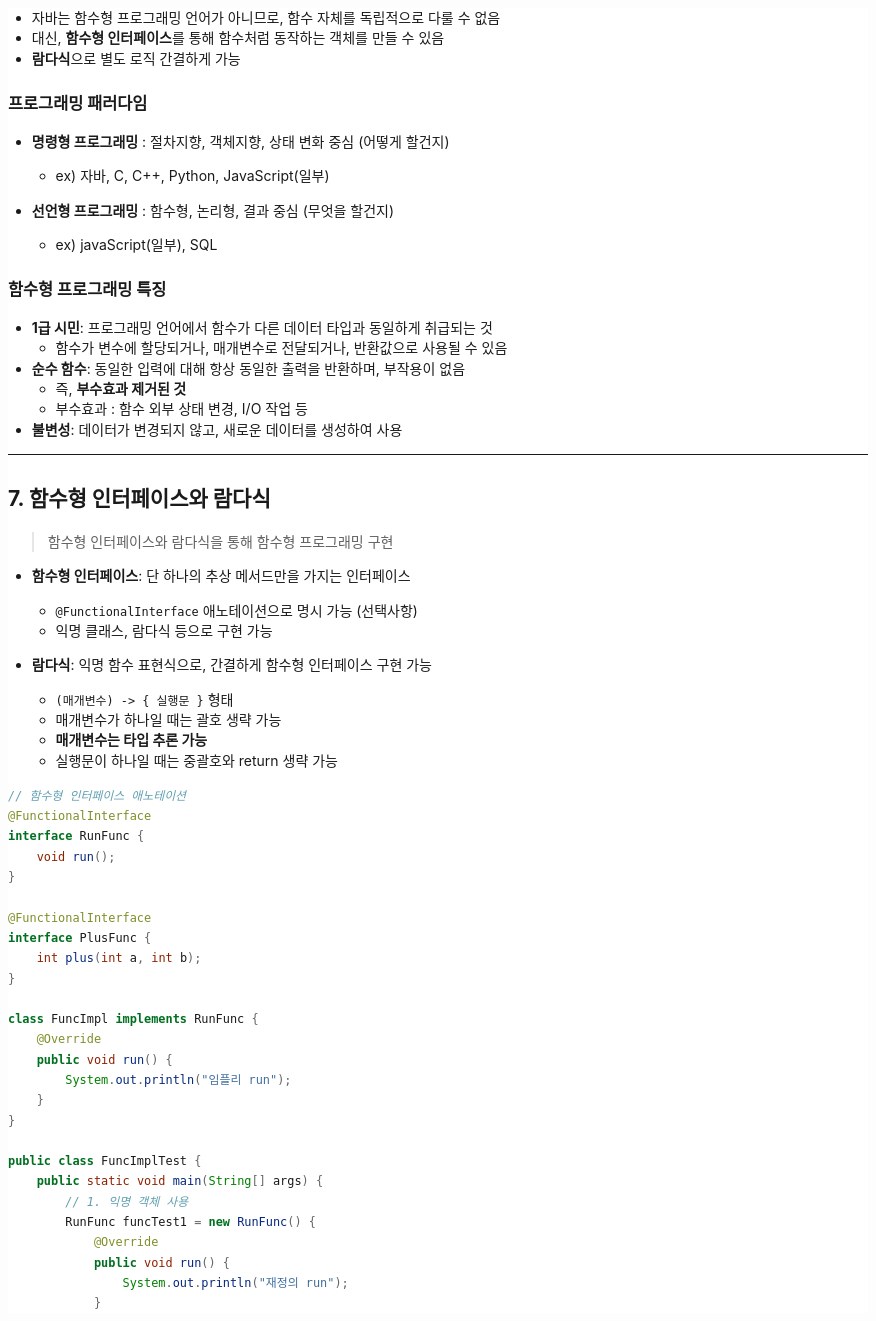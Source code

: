 * 자바는 함수형 프로그래밍 언어가 아니므로, 함수 자체를 독립적으로 다룰 수 없음
* 대신, **함수형 인터페이스**를 통해 함수처럼 동작하는 객체를 만들 수 있음
* **람다식**으로 별도 로직 간결하게 가능


### 프로그래밍 패러다임

* **명령형 프로그래밍** : 절차지향, 객체지향, 상태 변화 중심 (어떻게 할건지)
    - ex) 자바, C, C++, Python, JavaScript(일부)

* **선언형 프로그래밍** : 함수형, 논리형, 결과 중심 (무엇을 할건지)
    - ex) javaScript(일부), SQL


### 함수형 프로그래밍 특징

* **1급 시민**: 프로그래밍 언어에서 함수가 다른 데이터 타입과 동일하게 취급되는 것
    - 함수가 변수에 할당되거나, 매개변수로 전달되거나, 반환값으로 사용될 수 있음
* **순수 함수**: 동일한 입력에 대해 항상 동일한 출력을 반환하며, 부작용이 없음
    - 즉, **부수효과 제거된 것**
    - 부수효과 : 함수 외부 상태 변경, I/O 작업 등
* **불변성**: 데이터가 변경되지 않고, 새로운 데이터를 생성하여 사용


---

## 7. 함수형 인터페이스와 람다식

> 함수형 인터페이스와 람다식을 통해 함수형 프로그래밍 구현

* **함수형 인터페이스**: 단 하나의 추상 메서드만을 가지는 인터페이스
    - `@FunctionalInterface` 애노테이션으로 명시 가능 (선택사항)
    - 익명 클래스, 람다식 등으로 구현 가능

* **람다식**: 익명 함수 표현식으로, 간결하게 함수형 인터페이스 구현 가능
    - `(매개변수) -> { 실행문 }` 형태
    - 매개변수가 하나일 때는 괄호 생략 가능
    - **매개변수는 타입 추론 가능**
    - 실행문이 하나일 때는 중괄호와 return 생략 가능

```java
// 함수형 인터페이스 애노테이션
@FunctionalInterface
interface RunFunc {
    void run();
}

@FunctionalInterface
interface PlusFunc {
    int plus(int a, int b);
}

class FuncImpl implements RunFunc {
    @Override
    public void run() {
        System.out.println("임플리 run");
    }
}

public class FuncImplTest {
    public static void main(String[] args) {
        // 1. 익명 객체 사용
        RunFunc funcTest1 = new RunFunc() {
            @Override
            public void run() {
                System.out.println("재정의 run");
            }
```